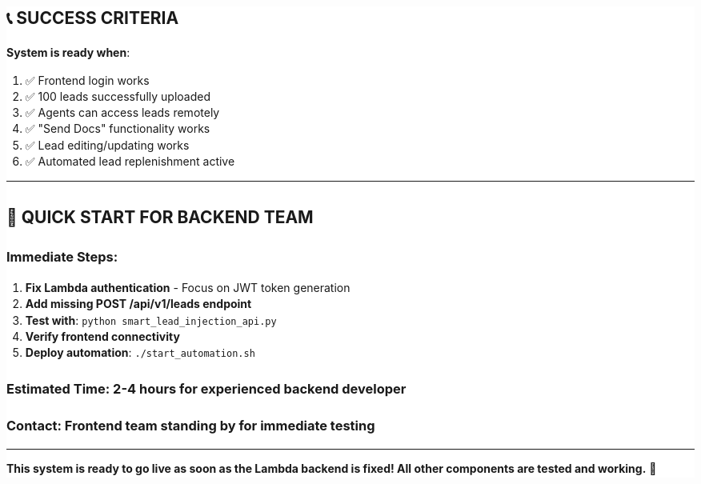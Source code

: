 
## **📞 SUCCESS CRITERIA**

**System is ready when**:
1. ✅ Frontend login works
2. ✅ 100 leads successfully uploaded
3. ✅ Agents can access leads remotely
4. ✅ "Send Docs" functionality works
5. ✅ Lead editing/updating works
6. ✅ Automated lead replenishment active

---

## **🚀 QUICK START FOR BACKEND TEAM**

### **Immediate Steps**:
1. **Fix Lambda authentication** - Focus on JWT token generation
2. **Add missing POST /api/v1/leads endpoint** 
3. **Test with**: `python smart_lead_injection_api.py`
4. **Verify frontend connectivity**
5. **Deploy automation**: `./start_automation.sh`

### **Estimated Time**: 2-4 hours for experienced backend developer

### **Contact**: Frontend team standing by for immediate testing

---

**This system is ready to go live as soon as the Lambda backend is fixed! All other components are tested and working.** 🚀 